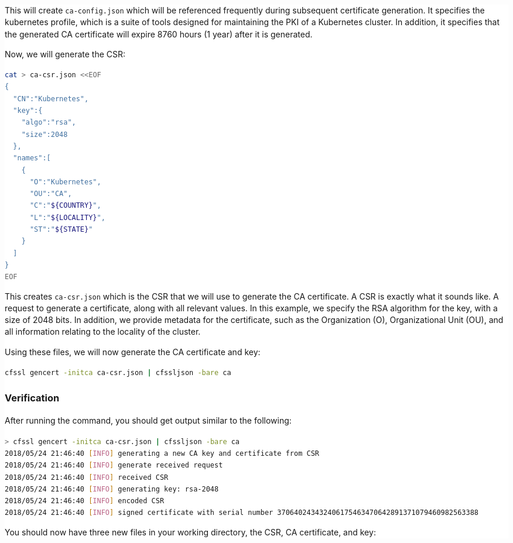 This will create `ca-config.json` which will be referenced frequently during subsequent certificate generation. It specifies the kubernetes profile, which is a suite of tools designed for maintaining the PKI of a Kubernetes cluster. In addition, it specifies that the generated CA certificate will expire 8760 hours (1 year) after it is generated.

Now, we will generate the CSR:

```bash
cat > ca-csr.json <<EOF
{  
  "CN":"Kubernetes",
  "key":{  
    "algo":"rsa",
    "size":2048
  },
  "names":[  
    {  
      "O":"Kubernetes",
      "OU":"CA",
      "C":"${COUNTRY}",
      "L":"${LOCALITY}",
      "ST":"${STATE}"
    }
  ]
}
EOF
```

This creates `ca-csr.json` which is the CSR that we will use to generate the CA certificate. A CSR is exactly what it sounds like. A request to generate a certificate, along with all relevant values. In this example, we specify the RSA algorithm for the key, with a size of 2048 bits. In addition, we provide metadata for the certificate, such as the Organization (O), Organizational Unit (OU), and all information relating to the locality of the cluster.

Using these files, we will now generate the CA certificate and key:

```bash
cfssl gencert -initca ca-csr.json | cfssljson -bare ca
```

### Verification

After running the command, you should get output similar to the following:

```bash
> cfssl gencert -initca ca-csr.json | cfssljson -bare ca
2018/05/24 21:46:40 [INFO] generating a new CA key and certificate from CSR
2018/05/24 21:46:40 [INFO] generate received request
2018/05/24 21:46:40 [INFO] received CSR
2018/05/24 21:46:40 [INFO] generating key: rsa-2048
2018/05/24 21:46:40 [INFO] encoded CSR
2018/05/24 21:46:40 [INFO] signed certificate with serial number 370640243432406175463470642891371079460982563388
```

You should now have three new files in your working directory, the CSR, CA certificate, and key:
